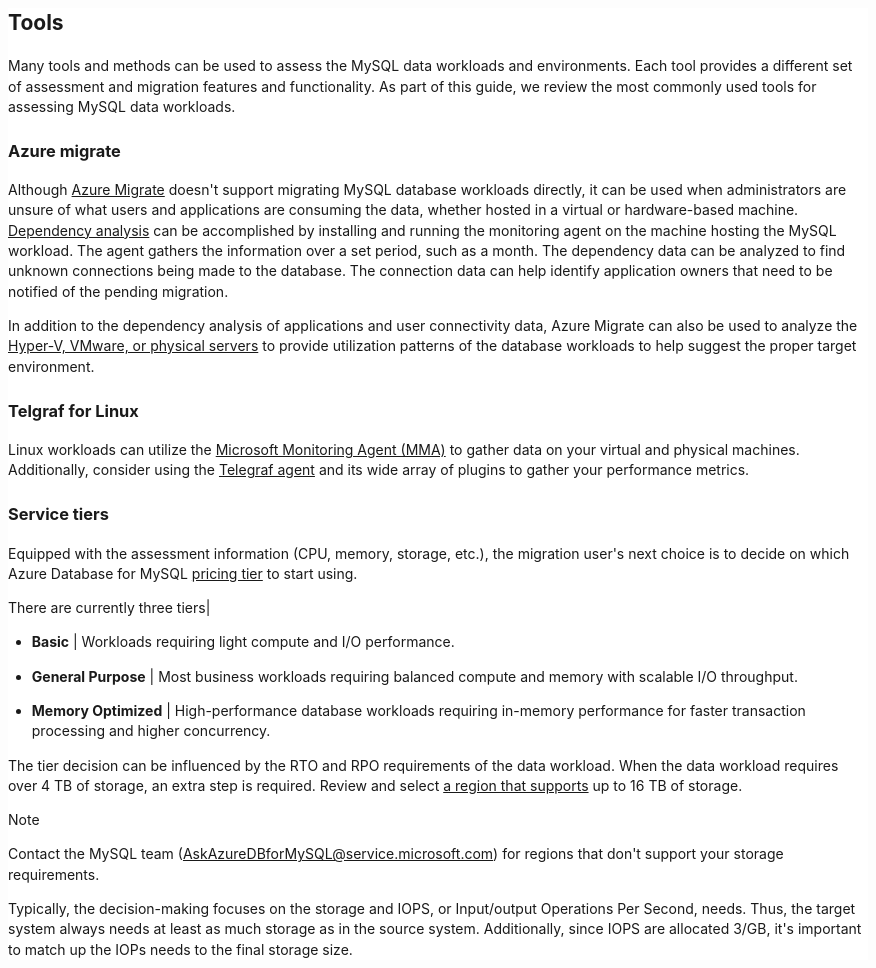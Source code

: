 ## Tools

Many tools and methods can be used to assess the MySQL data workloads and environments. Each tool provides a different set of assessment and migration features and functionality. As part of this guide, we review the most commonly used tools for assessing MySQL data workloads.

### Azure migrate

Although [Azure Migrate](/azure/migrate/migrate-services-overview) doesn't support migrating MySQL database workloads directly, it can be used when administrators are unsure of what users and applications are consuming the data, whether hosted in a virtual or hardware-based machine. [Dependency analysis](/azure/migrate/concepts-dependency-visualization) can be accomplished by installing and running the monitoring agent on the machine hosting the MySQL workload. The agent gathers the information over a set period, such as a month. The dependency data can be analyzed to find unknown connections being made to the database. The connection data can help identify application owners that need to be notified of the pending migration.

In addition to the dependency analysis of applications and user connectivity data, Azure Migrate can also be used to analyze the [Hyper-V, VMware, or physical servers](../../../migrate/migrate-appliance-architecture.md) to provide utilization patterns of the database workloads to help suggest the proper target environment.

### Telgraf for Linux

Linux workloads can utilize the [Microsoft Monitoring Agent (MMA)](../../../azure-monitor/agents/agent-linux.md) to gather data on your virtual and physical machines. Additionally, consider using the [Telegraf agent](../../../azure-monitor/essentials/collect-custom-metrics-linux-telegraf.md) and its wide array of plugins to gather your performance metrics.

### Service tiers

Equipped with the assessment information (CPU, memory, storage, etc.), the migration user's next choice is to decide on which Azure Database for MySQL [pricing tier](../../concepts-pricing-tiers.md) to start using.

There are currently three tiers|

  - **Basic** | Workloads requiring light compute and I/O performance.

  - **General Purpose** | Most business workloads requiring balanced compute and memory with scalable I/O throughput.

  - **Memory Optimized** | High-performance database workloads requiring in-memory performance for faster transaction processing and higher concurrency.

The tier decision can be influenced by the RTO and RPO requirements of the data workload. When the data workload requires over 4 TB of storage, an extra step is required. Review and select [a region that supports](../../concepts-pricing-tiers.md#storage) up to 16 TB of storage.

> [!NOTE]
> Contact the MySQL team (AskAzureDBforMySQL@service.microsoft.com) for regions that don't support your storage requirements.

Typically, the decision-making focuses on the storage and IOPS, or Input/output Operations Per Second, needs. Thus, the target system always needs at least as much storage as in the source system. Additionally, since IOPS are allocated 3/GB, it's important to match up the IOPs needs to the final storage size.
